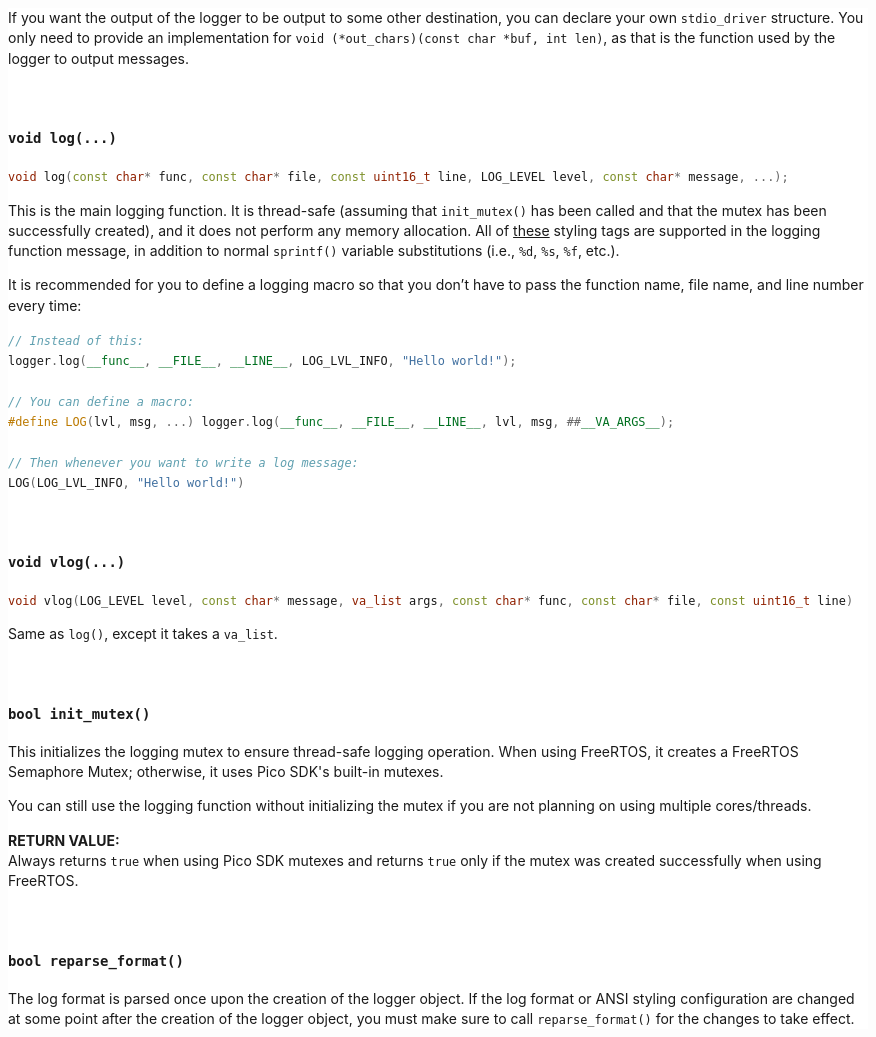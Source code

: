 If you want the output of the logger to be output to some other destination, you can declare your own `stdio_driver` structure. You only need to provide an implementation for `void (*out_chars)(const char *buf, int len)`, as that is the function used by the logger to output messages.

<br>

### `void log(...)`
```cpp
void log(const char* func, const char* file, const uint16_t line, LOG_LEVEL level, const char* message, ...);
```
This is the main logging function. It is thread-safe (assuming that `init_mutex()` has been called and that the mutex has been successfully created), and it does not perform any memory allocation. All of [these](#style-tags) styling tags are supported in the logging function message, in addition to normal `sprintf()` variable substitutions (i.e., `%d`, `%s`, `%f`, etc.).

It is recommended for you to define a logging macro so that you don’t have to pass the function name, file name, and line number every time:

```cpp
// Instead of this:
logger.log(__func__, __FILE__, __LINE__, LOG_LVL_INFO, "Hello world!");

// You can define a macro:
#define LOG(lvl, msg, ...) logger.log(__func__, __FILE__, __LINE__, lvl, msg, ##__VA_ARGS__);

// Then whenever you want to write a log message:
LOG(LOG_LVL_INFO, "Hello world!")
```

<br>

### `void vlog(...)`
```cpp
void vlog(LOG_LEVEL level, const char* message, va_list args, const char* func, const char* file, const uint16_t line)
```
Same as `log()`, except it takes a `va_list`.

<br>

### `bool init_mutex()`
This initializes the logging mutex to ensure thread-safe logging operation. When using FreeRTOS, it creates a FreeRTOS Semaphore Mutex; otherwise, it uses Pico SDK's built-in mutexes.

You can still use the logging function without initializing the mutex if you are not planning on using multiple cores/threads.

**RETURN VALUE:**\
Always returns `true` when using Pico SDK mutexes and returns `true` only if the mutex was created successfully when using FreeRTOS.

<br>

### `bool reparse_format()`
The log format is parsed once upon the creation of the logger object. If the log format or ANSI styling configuration are changed at some point after the creation of the logger object, you must make sure to call `reparse_format()` for the changes to take effect.
